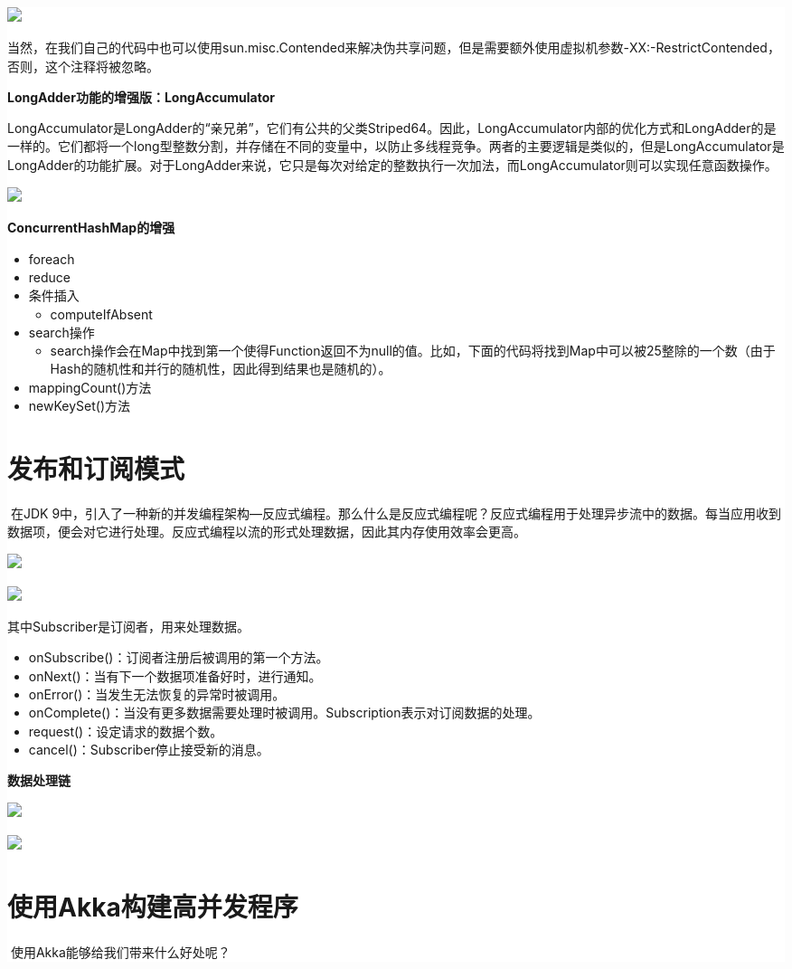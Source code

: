 ![](https://pic.imgdb.cn/item/610e5e5d5132923bf89e68ca.jpg)

​	当然，在我们自己的代码中也可以使用sun.misc.Contended来解决伪共享问题，但是需要额外使用虚拟机参数-XX:-RestrictContended，否则，这个注释将被忽略。

**LongAdder功能的增强版：LongAccumulator**

​	LongAccumulator是LongAdder的“亲兄弟”，它们有公共的父类Striped64。因此，LongAccumulator内部的优化方式和LongAdder的是一样的。它们都将一个long型整数分割，并存储在不同的变量中，以防止多线程竞争。两者的主要逻辑是类似的，但是LongAccumulator是LongAdder的功能扩展。对于LongAdder来说，它只是每次对给定的整数执行一次加法，而LongAccumulator则可以实现任意函数操作。

![](https://pic.imgdb.cn/item/610e61795132923bf8a52061.jpg)

**ConcurrentHashMap的增强**

* foreach
* reduce
* 条件插入
  * computeIfAbsent
* search操作
  * search操作会在Map中找到第一个使得Function返回不为null的值。比如，下面的代码将找到Map中可以被25整除的一个数（由于Hash的随机性和并行的随机性，因此得到结果也是随机的）。
* mappingCount()方法
* newKeySet()方法

# 发布和订阅模式

​	在JDK 9中，引入了一种新的并发编程架构—反应式编程。那么什么是反应式编程呢？反应式编程用于处理异步流中的数据。每当应用收到数据项，便会对它进行处理。反应式编程以流的形式处理数据，因此其内存使用效率会更高。

![](https://pic.imgdb.cn/item/610e64c15132923bf8a91c9e.jpg)

![](https://pic.imgdb.cn/item/610e65965132923bf8aa287a.jpg)

其中Subscriber是订阅者，用来处理数据。

*  onSubscribe()：订阅者注册后被调用的第一个方法。
*  onNext()：当有下一个数据项准备好时，进行通知。
*  onError()：当发生无法恢复的异常时被调用。
*  onComplete()：当没有更多数据需要处理时被调用。Subscription表示对订阅数据的处理。
*  request()：设定请求的数据个数。
*  cancel()：Subscriber停止接受新的消息。

**数据处理链**

![](https://pic.imgdb.cn/item/610e67d75132923bf8ad29de.jpg)

![](https://pic.imgdb.cn/item/610e682e5132923bf8ad9d94.jpg)

# 使用Akka构建高并发程序

​	使用Akka能够给我们带来什么好处呢？
